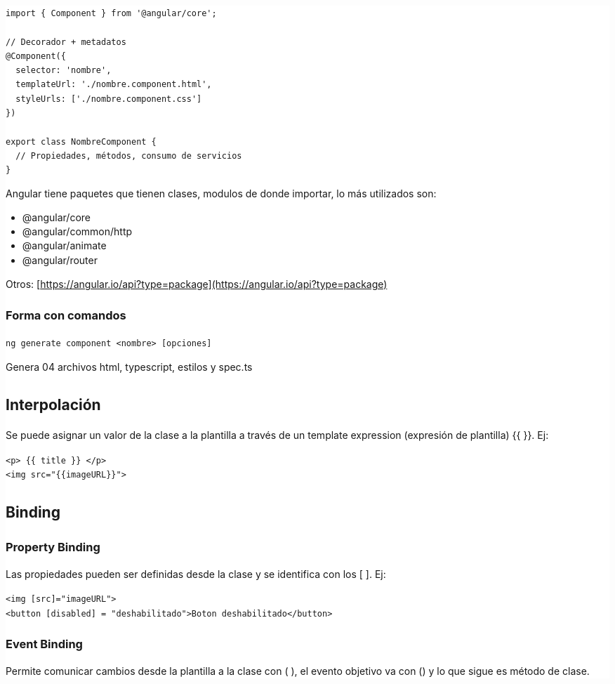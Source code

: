 ~~~
import { Component } from '@angular/core';

// Decorador + metadatos
@Component({
  selector: 'nombre',
  templateUrl: './nombre.component.html',
  styleUrls: ['./nombre.component.css']
})

export class NombreComponent {
  // Propiedades, métodos, consumo de servicios
}
~~~

Angular tiene paquetes que tienen clases, modulos de donde importar, lo más utilizados son:
- @angular/core
- @angular/common/http
- @angular/animate
- @angular/router

Otros: [https://angular.io/api?type=package](https://angular.io/api?type=package)

### Forma con comandos

~~~
ng generate component <nombre> [opciones]
~~~

Genera 04 archivos html, typescript, estilos y spec.ts

## Interpolación

Se puede asignar un valor de la clase a la plantilla a través de un template expression (expresión de plantilla) {{ }}. Ej:

~~~
<p> {{ title }} </p>
<img src="{{imageURL}}">
~~~

## Binding
### Property Binding
Las propiedades pueden ser definidas desde la clase y se identifica con los [ ]. Ej:

~~~
<img [src]="imageURL">
<button [disabled] = "deshabilitado">Boton deshabilitado</button>
~~~

### Event Binding
Permite comunicar cambios desde la plantilla a la clase con ( ), el evento objetivo va con () y lo que sigue es método de clase.
